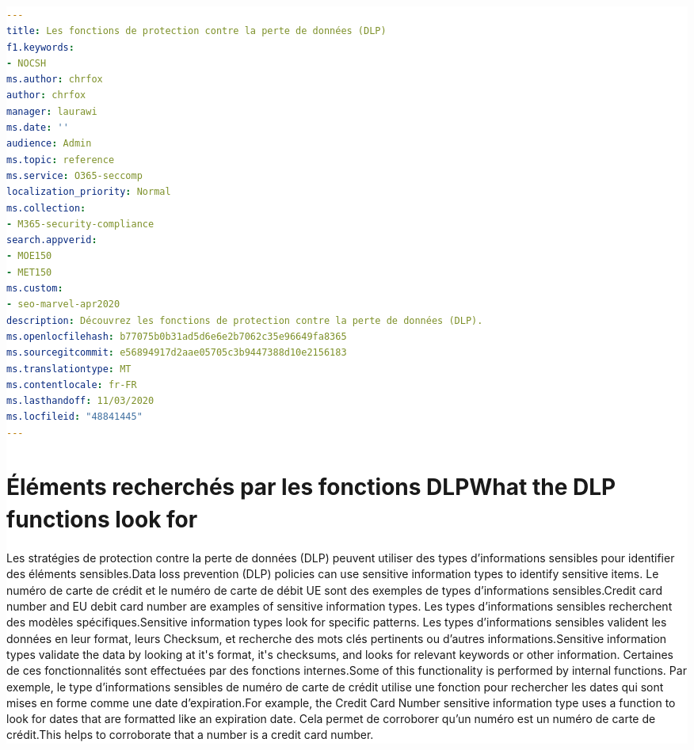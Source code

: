 ```yaml
---
title: Les fonctions de protection contre la perte de données (DLP)
f1.keywords:
- NOCSH
ms.author: chrfox
author: chrfox
manager: laurawi
ms.date: ''
audience: Admin
ms.topic: reference
ms.service: O365-seccomp
localization_priority: Normal
ms.collection:
- M365-security-compliance
search.appverid:
- MOE150
- MET150
ms.custom:
- seo-marvel-apr2020
description: Découvrez les fonctions de protection contre la perte de données (DLP).
ms.openlocfilehash: b77075b0b31ad5d6e6e2b7062c35e96649fa8365
ms.sourcegitcommit: e56894917d2aae05705c3b9447388d10e2156183
ms.translationtype: MT
ms.contentlocale: fr-FR
ms.lasthandoff: 11/03/2020
ms.locfileid: "48841445"
---
```

# <a name="what-the-dlp-functions-look-for"></a><span data-ttu-id="e273a-103">Éléments recherchés par les fonctions DLP</span><span class="sxs-lookup"><span data-stu-id="e273a-103">What the DLP functions look for</span></span>

<span data-ttu-id="e273a-104">Les stratégies de protection contre la perte de données (DLP) peuvent utiliser des types d’informations sensibles pour identifier des éléments sensibles.</span><span class="sxs-lookup"><span data-stu-id="e273a-104">Data loss prevention (DLP) policies can use sensitive information types to identify sensitive items.</span></span> <span data-ttu-id="e273a-105">Le numéro de carte de crédit et le numéro de carte de débit UE sont des exemples de types d’informations sensibles.</span><span class="sxs-lookup"><span data-stu-id="e273a-105">Credit card number and EU debit card number are examples of sensitive information types.</span></span> <span data-ttu-id="e273a-106">Les types d’informations sensibles recherchent des modèles spécifiques.</span><span class="sxs-lookup"><span data-stu-id="e273a-106">Sensitive information types look for  specific patterns.</span></span> <span data-ttu-id="e273a-107">Les types d’informations sensibles valident les données en leur format, leurs Checksum, et recherche des mots clés pertinents ou d’autres informations.</span><span class="sxs-lookup"><span data-stu-id="e273a-107">Sensitive information types validate the data by looking at it's format, it's checksums, and looks for relevant keywords or other information.</span></span> <span data-ttu-id="e273a-108">Certaines de ces fonctionnalités sont effectuées par des fonctions internes.</span><span class="sxs-lookup"><span data-stu-id="e273a-108">Some of this functionality is performed by internal functions.</span></span> <span data-ttu-id="e273a-109">Par exemple, le type d’informations sensibles de numéro de carte de crédit utilise une fonction pour rechercher les dates qui sont mises en forme comme une date d’expiration.</span><span class="sxs-lookup"><span data-stu-id="e273a-109">For example, the Credit Card Number sensitive information type uses a function to look for dates that are formatted like an expiration date.</span></span> <span data-ttu-id="e273a-110">Cela permet de corroborer qu’un numéro est un numéro de carte de crédit.</span><span class="sxs-lookup"><span data-stu-id="e273a-110">This helps to corroborate that a number is a credit card number.</span></span>
  